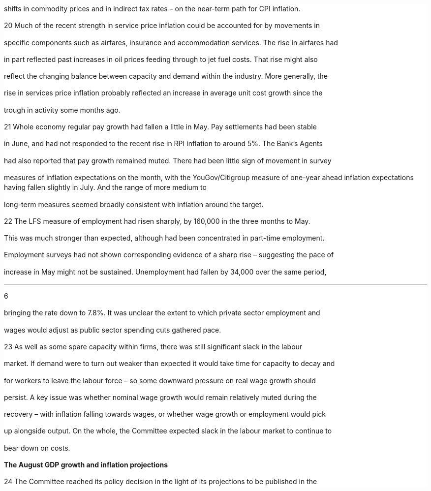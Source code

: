 shifts in commodity prices and in indirect tax rates – on the near-term path for CPI inflation.

20 Much of the recent strength in service price inflation could be accounted for by movements in

specific components such as airfares, insurance and accommodation services. The rise in airfares had

in part reflected past increases in oil prices feeding through to jet fuel costs. That rise might also

reflect the changing balance between capacity and demand within the industry. More generally, the

rise in services price inflation probably reflected an increase in average unit cost growth since the

trough in activity some months ago.

21 Whole economy regular pay growth had fallen a little in May. Pay settlements had been stable

in June, and had not responded to the recent rise in RPI inflation to around 5%. The Bank’s Agents

had also reported that pay growth remained muted. There had been little sign of movement in survey

measures of inflation expectations on the month, with the YouGov/Citigroup measure of one-year
ahead inflation expectations having fallen slightly in July. And the range of more medium to

long-term measures seemed broadly consistent with inflation around the target.

22 The LFS measure of employment had risen sharply, by 160,000 in the three months to May.

This was much stronger than expected, although had been concentrated in part-time employment.

Employment surveys had not shown corresponding evidence of a sharp rise – suggesting the pace of

increase in May might not be sustained. Unemployment had fallen by 34,000 over the same period,


-----

6

bringing the rate down to 7.8%. It was unclear the extent to which private sector employment and

wages would adjust as public sector spending cuts gathered pace.

23 As well as some spare capacity within firms, there was still significant slack in the labour

market. If demand were to turn out weaker than expected it would take time for capacity to decay and

for workers to leave the labour force – so some downward pressure on real wage growth should

persist. A key issue was whether nominal wage growth would remain relatively muted during the

recovery – with inflation falling towards wages, or whether wage growth or employment would pick

up alongside output. On the whole, the Committee expected slack in the labour market to continue to

bear down on costs.

**The August GDP growth and inflation projections**

24 The Committee reached its policy decision in the light of its projections to be published in the
